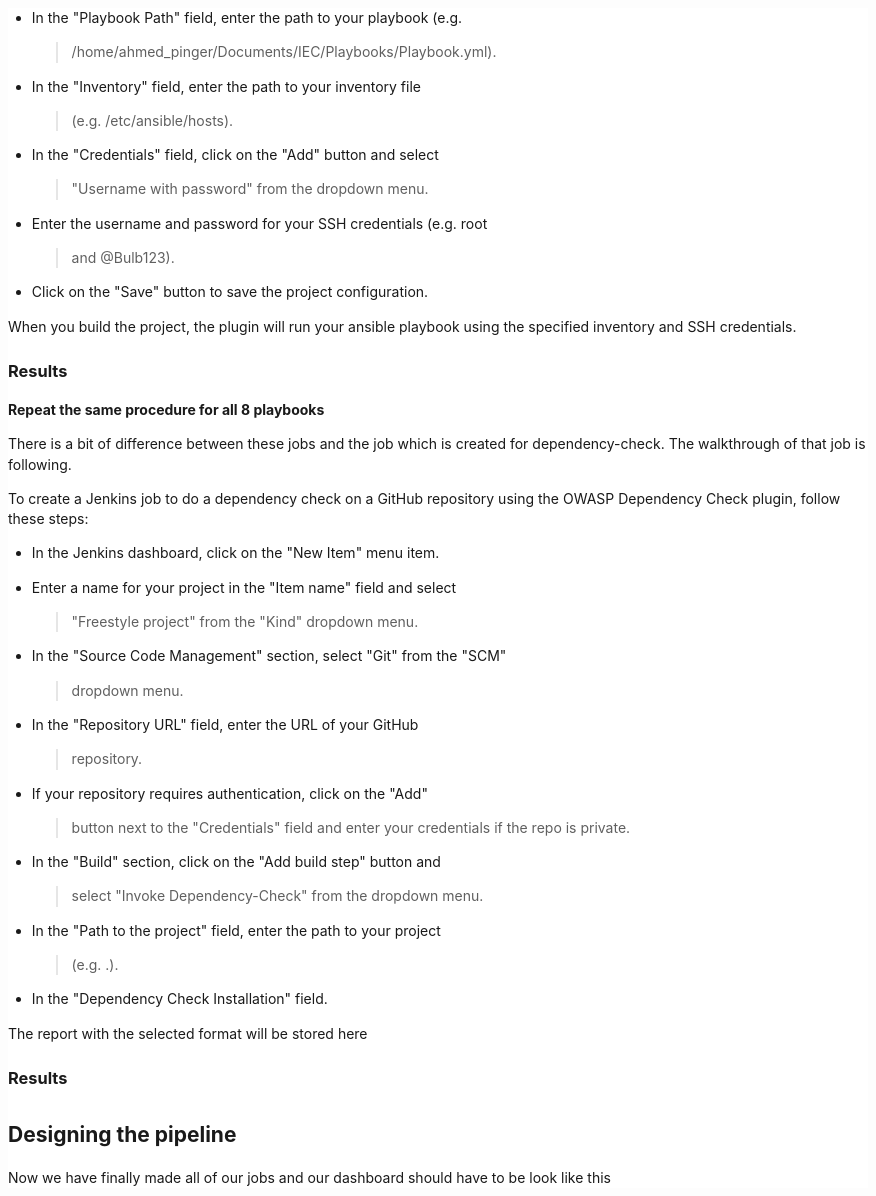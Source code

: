 -   In the "Playbook Path" field, enter the path to your playbook (e.g.
    > /home/ahmed_pinger/Documents/IEC/Playbooks/Playbook.yml).

-   In the "Inventory" field, enter the path to your inventory file
    > (e.g. /etc/ansible/hosts).

-   In the "Credentials" field, click on the "Add" button and select
    > "Username with password" from the dropdown menu.

-   Enter the username and password for your SSH credentials (e.g. root
    > and @Bulb123).

-   Click on the "Save" button to save the project configuration.

When you build the project, the plugin will run your ansible playbook
using the specified inventory and SSH credentials.

### **Results**

**Repeat the same procedure for all 8 playbooks**

There is a bit of difference between these jobs and the job which is
created for dependency-check. The walkthrough of that job is following.

To create a Jenkins job to do a dependency check on a GitHub repository
using the OWASP Dependency Check plugin, follow these steps:

-   In the Jenkins dashboard, click on the "New Item" menu item.

-   Enter a name for your project in the "Item name" field and select
    > "Freestyle project" from the "Kind" dropdown menu.

-   In the "Source Code Management" section, select "Git" from the "SCM"
    > dropdown menu.

-   In the "Repository URL" field, enter the URL of your GitHub
    > repository.

-   If your repository requires authentication, click on the "Add"
    > button next to the "Credentials" field and enter your credentials
    > if the repo is private.

-   In the "Build" section, click on the "Add build step" button and
    > select "Invoke Dependency-Check" from the dropdown menu.

-   In the "Path to the project" field, enter the path to your project
    > (e.g. .).

-   In the "Dependency Check Installation" field.

The report with the selected format will be stored here

### **Results**

## **Designing the pipeline**

Now we have finally made all of our jobs and our dashboard should have
to be look like this
